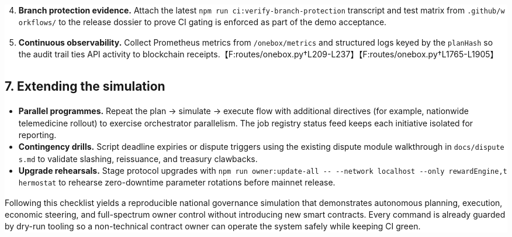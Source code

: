 4. **Branch protection evidence.** Attach the latest
   `npm run ci:verify-branch-protection` transcript and test matrix from
   `.github/workflows/` to the release dossier to prove CI gating is
   enforced as part of the demo acceptance.

5. **Continuous observability.** Collect Prometheus metrics from
   `/onebox/metrics` and structured logs keyed by the `planHash` so the
   audit trail ties API activity to blockchain receipts.【F:routes/onebox.py†L209-L237】【F:routes/onebox.py†L1765-L1905】

## 7. Extending the simulation

- **Parallel programmes.** Repeat the plan → simulate → execute flow with
  additional directives (for example, nationwide telemedicine rollout) to
  exercise orchestrator parallelism. The job registry status feed keeps
  each initiative isolated for reporting.
- **Contingency drills.** Script deadline expiries or dispute triggers
  using the existing dispute module walkthrough in `docs/disputes.md` to
  validate slashing, reissuance, and treasury clawbacks.
- **Upgrade rehearsals.** Stage protocol upgrades with
  `npm run owner:update-all -- --network localhost --only rewardEngine,thermostat`
  to rehearse zero-downtime parameter rotations before mainnet release.

Following this checklist yields a reproducible national governance
simulation that demonstrates autonomous planning, execution, economic
steering, and full-spectrum owner control without introducing new smart
contracts. Every command is already guarded by dry-run tooling so a
non-technical contract owner can operate the system safely while keeping
CI green.
